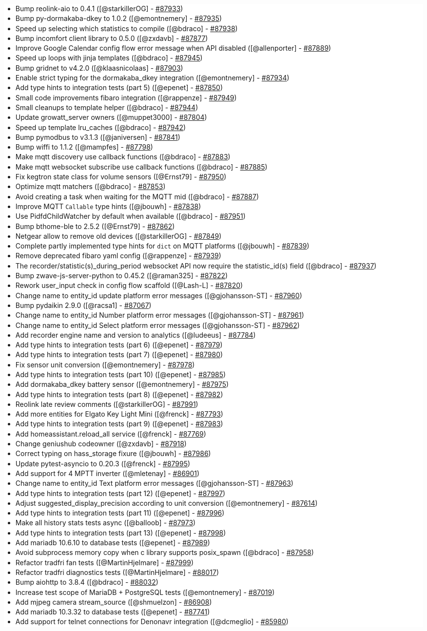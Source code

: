 - Bump reolink-aio to 0.4.1 ([@starkillerOG] - [#87933])
- Bump py-dormakaba-dkey to 1.0.2 ([@emontnemery] - [#87935])
- Speed up selecting which statistics to compile ([@bdraco] - [#87938])
- Bump incomfort client library to 0.5.0 ([@zxdavb] - [#87877])
- Improve Google Calendar config flow error message when API disabled ([@allenporter] - [#87889])
- Speed up loops with jinja templates ([@bdraco] - [#87945])
- Bump gridnet to v4.2.0 ([@klaasnicolaas] - [#87903])
- Enable strict typing for the dormakaba_dkey integration ([@emontnemery] - [#87934])
- Add type hints to integration tests (part 5) ([@epenet] - [#87850])
- Small code improvements fibaro integration ([@rappenze] - [#87949])
- Small cleanups to template helper ([@bdraco] - [#87944])
- Update growatt_server owners ([@muppet3000] - [#87804])
- Speed up template lru_caches ([@bdraco] - [#87942])
- Bump pymodbus to v3.1.3 ([@janiversen] - [#87841])
- Bump wiffi to 1.1.2 ([@mampfes] - [#87798])
- Make mqtt discovery use callback functions ([@bdraco] - [#87883])
- Make mqtt websocket subscribe use callback functions ([@bdraco] - [#87885])
- Fix kegtron state class for volume sensors ([@Ernst79] - [#87950])
- Optimize mqtt matchers ([@bdraco] - [#87853])
- Avoid creating a task when waiting for the MQTT mid ([@bdraco] - [#87887])
- Improve MQTT `Callable` type hints ([@jbouwh] - [#87838])
- Use PidfdChildWatcher by default when available ([@bdraco] - [#87951])
- Bump bthome-ble to 2.5.2 ([@Ernst79] - [#87862])
- Netgear allow to remove old devices ([@starkillerOG] - [#87849])
- Complete partly implemented type hints for `dict` on MQTT platforms ([@jbouwh] - [#87839])
- Remove deprecated fibaro yaml config ([@rappenze] - [#87939])
- The recorder/statistic(s)_during_period websocket API now require the statistic_id(s) field ([@bdraco] - [#87937])
- Bump zwave-js-server-python to 0.45.2 ([@raman325] - [#87822])
- Rework user_input check in config flow scaffold ([@Lash-L] - [#87820])
- Change name to entity_id update platform error messages ([@gjohansson-ST] - [#87960])
- Bump pydaikin 2.9.0 ([@racsa1] - [#87067])
- Change name to entity_id Number platform error messages ([@gjohansson-ST] - [#87961])
- Change name to entity_id Select platform error messages ([@gjohansson-ST] - [#87962])
- Add recorder engine name and version to analytics ([@ludeeus] - [#87784])
- Add type hints to integration tests (part 6) ([@epenet] - [#87979])
- Add type hints to integration tests (part 7) ([@epenet] - [#87980])
- Fix sensor unit conversion ([@emontnemery] - [#87978])
- Add type hints to integration tests (part 10) ([@epenet] - [#87985])
- Add dormakaba_dkey battery sensor ([@emontnemery] - [#87975])
- Add type hints to integration tests (part 8) ([@epenet] - [#87982])
- Reolink late review comments ([@starkillerOG] - [#87991])
- Add more entities for Elgato Key Light Mini ([@frenck] - [#87793])
- Add type hints to integration tests (part 9) ([@epenet] - [#87983])
- Add homeassistant.reload_all service ([@frenck] - [#87769])
- Change geniushub codeowner ([@zxdavb] - [#87918])
- Correct typing on hass_storage fixure ([@jbouwh] - [#87986])
- Update pytest-asyncio to 0.20.3 ([@frenck] - [#87995])
- Add support for 4 MPTT inverter ([@mletenay] - [#86901])
- Change name to entity_id Text platform error messages ([@gjohansson-ST] - [#87963])
- Add type hints to integration tests (part 12) ([@epenet] - [#87997])
- Adjust suggested_display_precision according to unit conversion ([@emontnemery] - [#87614])
- Add type hints to integration tests (part 11) ([@epenet] - [#87996])
- Make all history stats tests async ([@balloob] - [#87973])
- Add type hints to integration tests (part 13) ([@epenet] - [#87998])
- Add mariadb 10.6.10 to database tests ([@epenet] - [#87989])
- Avoid subprocess memory copy when c library supports posix_spawn ([@bdraco] - [#87958])
- Refactor tradfri fan tests ([@MartinHjelmare] - [#87999])
- Refactor tradfri diagnostics tests ([@MartinHjelmare] - [#88017])
- Bump aiohttp to 3.8.4 ([@bdraco] - [#88032])
- Increase test scope of MariaDB + PostgreSQL tests ([@emontnemery] - [#87019])
- Add mjpeg camera stream_source ([@shmuelzon] - [#86908])
- Add mariadb 10.3.32 to database tests ([@epenet] - [#87741])
- Add support for telnet connections for Denonavr integration ([@dcmeglio] - [#85980])

[#74303]: https://github.com/home-assistant/core/pull/74303
[#79434]: https://github.com/home-assistant/core/pull/79434
[#80614]: https://github.com/home-assistant/core/pull/80614
[#80745]: https://github.com/home-assistant/core/pull/80745
[#81223]: https://github.com/home-assistant/core/pull/81223
[#83500]: https://github.com/home-assistant/core/pull/83500
[#83645]: https://github.com/home-assistant/core/pull/83645
[#83851]: https://github.com/home-assistant/core/pull/83851
[#84317]: https://github.com/home-assistant/core/pull/84317
[#84561]: https://github.com/home-assistant/core/pull/84561
[#85494]: https://github.com/home-assistant/core/pull/85494
[#85517]: https://github.com/home-assistant/core/pull/85517
[#85642]: https://github.com/home-assistant/core/pull/85642
[#85646]: https://github.com/home-assistant/core/pull/85646
[#85656]: https://github.com/home-assistant/core/pull/85656
[#85660]: https://github.com/home-assistant/core/pull/85660
[#85672]: https://github.com/home-assistant/core/pull/85672
[#85921]: https://github.com/home-assistant/core/pull/85921
[#85967]: https://github.com/home-assistant/core/pull/85967
[#85980]: https://github.com/home-assistant/core/pull/85980
[#86040]: https://github.com/home-assistant/core/pull/86040
[#86100]: https://github.com/home-assistant/core/pull/86100
[#86117]: https://github.com/home-assistant/core/pull/86117
[#86131]: https://github.com/home-assistant/core/pull/86131
[#86149]: https://github.com/home-assistant/core/pull/86149
[#86179]: https://github.com/home-assistant/core/pull/86179
[#86266]: https://github.com/home-assistant/core/pull/86266
[#86409]: https://github.com/home-assistant/core/pull/86409
[#86436]: https://github.com/home-assistant/core/pull/86436
[#86476]: https://github.com/home-assistant/core/pull/86476
[#86591]: https://github.com/home-assistant/core/pull/86591
[#86632]: https://github.com/home-assistant/core/pull/86632
[#86643]: https://github.com/home-assistant/core/pull/86643
[#86644]: https://github.com/home-assistant/core/pull/86644
[#86647]: https://github.com/home-assistant/core/pull/86647
[#86648]: https://github.com/home-assistant/core/pull/86648
[#86649]: https://github.com/home-assistant/core/pull/86649
[#86660]: https://github.com/home-assistant/core/pull/86660
[#86662]: https://github.com/home-assistant/core/pull/86662
[#86668]: https://github.com/home-assistant/core/pull/86668
[#86683]: https://github.com/home-assistant/core/pull/86683
[#86685]: https://github.com/home-assistant/core/pull/86685
[#86686]: https://github.com/home-assistant/core/pull/86686
[#86692]: https://github.com/home-assistant/core/pull/86692
[#86693]: https://github.com/home-assistant/core/pull/86693
[#86694]: https://github.com/home-assistant/core/pull/86694
[#86697]: https://github.com/home-assistant/core/pull/86697
[#86698]: https://github.com/home-assistant/core/pull/86698
[#86699]: https://github.com/home-assistant/core/pull/86699
[#86700]: https://github.com/home-assistant/core/pull/86700
[#86701]: https://github.com/home-assistant/core/pull/86701
[#86702]: https://github.com/home-assistant/core/pull/86702
[#86703]: https://github.com/home-assistant/core/pull/86703
[#86704]: https://github.com/home-assistant/core/pull/86704
[#86706]: https://github.com/home-assistant/core/pull/86706
[#86707]: https://github.com/home-assistant/core/pull/86707
[#86715]: https://github.com/home-assistant/core/pull/86715
[#86719]: https://github.com/home-assistant/core/pull/86719
[#86721]: https://github.com/home-assistant/core/pull/86721
[#86730]: https://github.com/home-assistant/core/pull/86730
[#86733]: https://github.com/home-assistant/core/pull/86733
[#86734]: https://github.com/home-assistant/core/pull/86734
[#86736]: https://github.com/home-assistant/core/pull/86736
[#86739]: https://github.com/home-assistant/core/pull/86739
[#86740]: https://github.com/home-assistant/core/pull/86740
[#86757]: https://github.com/home-assistant/core/pull/86757
[#86759]: https://github.com/home-assistant/core/pull/86759
[#86761]: https://github.com/home-assistant/core/pull/86761
[#86767]: https://github.com/home-assistant/core/pull/86767
[#86768]: https://github.com/home-assistant/core/pull/86768
[#86771]: https://github.com/home-assistant/core/pull/86771
[#86775]: https://github.com/home-assistant/core/pull/86775
[#86776]: https://github.com/home-assistant/core/pull/86776
[#86777]: https://github.com/home-assistant/core/pull/86777
[#86778]: https://github.com/home-assistant/core/pull/86778
[#86779]: https://github.com/home-assistant/core/pull/86779
[#86783]: https://github.com/home-assistant/core/pull/86783
[#86784]: https://github.com/home-assistant/core/pull/86784
[#86785]: https://github.com/home-assistant/core/pull/86785
[#86788]: https://github.com/home-assistant/core/pull/86788
[#86790]: https://github.com/home-assistant/core/pull/86790
[#86792]: https://github.com/home-assistant/core/pull/86792
[#86793]: https://github.com/home-assistant/core/pull/86793
[#86795]: https://github.com/home-assistant/core/pull/86795
[#86799]: https://github.com/home-assistant/core/pull/86799
[#86801]: https://github.com/home-assistant/core/pull/86801
[#86810]: https://github.com/home-assistant/core/pull/86810
[#86811]: https://github.com/home-assistant/core/pull/86811
[#86813]: https://github.com/home-assistant/core/pull/86813
[#86814]: https://github.com/home-assistant/core/pull/86814
[#86816]: https://github.com/home-assistant/core/pull/86816
[#86821]: https://github.com/home-assistant/core/pull/86821
[#86823]: https://github.com/home-assistant/core/pull/86823
[#86825]: https://github.com/home-assistant/core/pull/86825
[#86830]: https://github.com/home-assistant/core/pull/86830
[#86837]: https://github.com/home-assistant/core/pull/86837
[#86843]: https://github.com/home-assistant/core/pull/86843
[#86852]: https://github.com/home-assistant/core/pull/86852
[#86853]: https://github.com/home-assistant/core/pull/86853
[#86854]: https://github.com/home-assistant/core/pull/86854
[#86856]: https://github.com/home-assistant/core/pull/86856
[#86862]: https://github.com/home-assistant/core/pull/86862
[#86868]: https://github.com/home-assistant/core/pull/86868
[#86869]: https://github.com/home-assistant/core/pull/86869
[#86876]: https://github.com/home-assistant/core/pull/86876
[#86878]: https://github.com/home-assistant/core/pull/86878
[#86887]: https://github.com/home-assistant/core/pull/86887
[#86888]: https://github.com/home-assistant/core/pull/86888
[#86891]: https://github.com/home-assistant/core/pull/86891
[#86893]: https://github.com/home-assistant/core/pull/86893
[#86901]: https://github.com/home-assistant/core/pull/86901
[#86906]: https://github.com/home-assistant/core/pull/86906
[#86908]: https://github.com/home-assistant/core/pull/86908
[#86916]: https://github.com/home-assistant/core/pull/86916
[#86918]: https://github.com/home-assistant/core/pull/86918
[#86920]: https://github.com/home-assistant/core/pull/86920
[#86932]: https://github.com/home-assistant/core/pull/86932
[#86936]: https://github.com/home-assistant/core/pull/86936
[#86937]: https://github.com/home-assistant/core/pull/86937
[#86943]: https://github.com/home-assistant/core/pull/86943
[#86944]: https://github.com/home-assistant/core/pull/86944
[#86954]: https://github.com/home-assistant/core/pull/86954
[#86956]: https://github.com/home-assistant/core/pull/86956
[#86958]: https://github.com/home-assistant/core/pull/86958
[#86989]: https://github.com/home-assistant/core/pull/86989
[#86998]: https://github.com/home-assistant/core/pull/86998
[#87003]: https://github.com/home-assistant/core/pull/87003
[#87004]: https://github.com/home-assistant/core/pull/87004
[#87013]: https://github.com/home-assistant/core/pull/87013
[#87017]: https://github.com/home-assistant/core/pull/87017
[#87019]: https://github.com/home-assistant/core/pull/87019
[#87020]: https://github.com/home-assistant/core/pull/87020
[#87022]: https://github.com/home-assistant/core/pull/87022
[#87023]: https://github.com/home-assistant/core/pull/87023
[#87024]: https://github.com/home-assistant/core/pull/87024
[#87025]: https://github.com/home-assistant/core/pull/87025
[#87026]: https://github.com/home-assistant/core/pull/87026
[#87027]: https://github.com/home-assistant/core/pull/87027
[#87028]: https://github.com/home-assistant/core/pull/87028
[#87029]: https://github.com/home-assistant/core/pull/87029
[#87030]: https://github.com/home-assistant/core/pull/87030
[#87031]: https://github.com/home-assistant/core/pull/87031
[#87032]: https://github.com/home-assistant/core/pull/87032
[#87036]: https://github.com/home-assistant/core/pull/87036
[#87048]: https://github.com/home-assistant/core/pull/87048
[#87065]: https://github.com/home-assistant/core/pull/87065
[#87066]: https://github.com/home-assistant/core/pull/87066
[#87067]: https://github.com/home-assistant/core/pull/87067
[#87068]: https://github.com/home-assistant/core/pull/87068
[#87069]: https://github.com/home-assistant/core/pull/87069
[#87070]: https://github.com/home-assistant/core/pull/87070
[#87071]: https://github.com/home-assistant/core/pull/87071
[#87072]: https://github.com/home-assistant/core/pull/87072
[#87073]: https://github.com/home-assistant/core/pull/87073
[#87074]: https://github.com/home-assistant/core/pull/87074
[#87075]: https://github.com/home-assistant/core/pull/87075
[#87076]: https://github.com/home-assistant/core/pull/87076
[#87077]: https://github.com/home-assistant/core/pull/87077
[#87078]: https://github.com/home-assistant/core/pull/87078
[#87082]: https://github.com/home-assistant/core/pull/87082
[#87083]: https://github.com/home-assistant/core/pull/87083
[#87084]: https://github.com/home-assistant/core/pull/87084
[#87085]: https://github.com/home-assistant/core/pull/87085
[#87088]: https://github.com/home-assistant/core/pull/87088
[#87089]: https://github.com/home-assistant/core/pull/87089
[#87105]: https://github.com/home-assistant/core/pull/87105
[#87106]: https://github.com/home-assistant/core/pull/87106
[#87111]: https://github.com/home-assistant/core/pull/87111
[#87117]: https://github.com/home-assistant/core/pull/87117
[#87129]: https://github.com/home-assistant/core/pull/87129
[#87136]: https://github.com/home-assistant/core/pull/87136
[#87138]: https://github.com/home-assistant/core/pull/87138
[#87145]: https://github.com/home-assistant/core/pull/87145
[#87154]: https://github.com/home-assistant/core/pull/87154
[#87161]: https://github.com/home-assistant/core/pull/87161
[#87162]: https://github.com/home-assistant/core/pull/87162
[#87167]: https://github.com/home-assistant/core/pull/87167
[#87169]: https://github.com/home-assistant/core/pull/87169
[#87171]: https://github.com/home-assistant/core/pull/87171
[#87172]: https://github.com/home-assistant/core/pull/87172
[#87175]: https://github.com/home-assistant/core/pull/87175
[#87183]: https://github.com/home-assistant/core/pull/87183
[#87184]: https://github.com/home-assistant/core/pull/87184
[#87185]: https://github.com/home-assistant/core/pull/87185
[#87186]: https://github.com/home-assistant/core/pull/87186
[#87187]: https://github.com/home-assistant/core/pull/87187
[#87188]: https://github.com/home-assistant/core/pull/87188
[#87197]: https://github.com/home-assistant/core/pull/87197
[#87205]: https://github.com/home-assistant/core/pull/87205
[#87206]: https://github.com/home-assistant/core/pull/87206
[#87214]: https://github.com/home-assistant/core/pull/87214
[#87217]: https://github.com/home-assistant/core/pull/87217
[#87224]: https://github.com/home-assistant/core/pull/87224
[#87235]: https://github.com/home-assistant/core/pull/87235
[#87236]: https://github.com/home-assistant/core/pull/87236
[#87237]: https://github.com/home-assistant/core/pull/87237
[#87239]: https://github.com/home-assistant/core/pull/87239
[#87250]: https://github.com/home-assistant/core/pull/87250
[#87254]: https://github.com/home-assistant/core/pull/87254
[#87255]: https://github.com/home-assistant/core/pull/87255
[#87256]: https://github.com/home-assistant/core/pull/87256
[#87257]: https://github.com/home-assistant/core/pull/87257
[#87258]: https://github.com/home-assistant/core/pull/87258
[#87260]: https://github.com/home-assistant/core/pull/87260
[#87263]: https://github.com/home-assistant/core/pull/87263
[#87264]: https://github.com/home-assistant/core/pull/87264
[#87266]: https://github.com/home-assistant/core/pull/87266
[#87267]: https://github.com/home-assistant/core/pull/87267
[#87269]: https://github.com/home-assistant/core/pull/87269
[#87270]: https://github.com/home-assistant/core/pull/87270
[#87273]: https://github.com/home-assistant/core/pull/87273
[#87274]: https://github.com/home-assistant/core/pull/87274
[#87279]: https://github.com/home-assistant/core/pull/87279
[#87282]: https://github.com/home-assistant/core/pull/87282
[#87287]: https://github.com/home-assistant/core/pull/87287
[#87289]: https://github.com/home-assistant/core/pull/87289
[#87299]: https://github.com/home-assistant/core/pull/87299
[#87301]: https://github.com/home-assistant/core/pull/87301
[#87302]: https://github.com/home-assistant/core/pull/87302
[#87305]: https://github.com/home-assistant/core/pull/87305
[#87307]: https://github.com/home-assistant/core/pull/87307
[#87308]: https://github.com/home-assistant/core/pull/87308
[#87309]: https://github.com/home-assistant/core/pull/87309
[#87310]: https://github.com/home-assistant/core/pull/87310
[#87321]: https://github.com/home-assistant/core/pull/87321
[#87328]: https://github.com/home-assistant/core/pull/87328
[#87330]: https://github.com/home-assistant/core/pull/87330
[#87331]: https://github.com/home-assistant/core/pull/87331
[#87332]: https://github.com/home-assistant/core/pull/87332
[#87333]: https://github.com/home-assistant/core/pull/87333
[#87336]: https://github.com/home-assistant/core/pull/87336
[#87337]: https://github.com/home-assistant/core/pull/87337
[#87339]: https://github.com/home-assistant/core/pull/87339
[#87342]: https://github.com/home-assistant/core/pull/87342
[#87344]: https://github.com/home-assistant/core/pull/87344
[#87345]: https://github.com/home-assistant/core/pull/87345
[#87347]: https://github.com/home-assistant/core/pull/87347
[#87348]: https://github.com/home-assistant/core/pull/87348
[#87366]: https://github.com/home-assistant/core/pull/87366
[#87371]: https://github.com/home-assistant/core/pull/87371
[#87377]: https://github.com/home-assistant/core/pull/87377
[#87378]: https://github.com/home-assistant/core/pull/87378
[#87381]: https://github.com/home-assistant/core/pull/87381
[#87383]: https://github.com/home-assistant/core/pull/87383
[#87386]: https://github.com/home-assistant/core/pull/87386
[#87396]: https://github.com/home-assistant/core/pull/87396
[#87399]: https://github.com/home-assistant/core/pull/87399
[#87402]: https://github.com/home-assistant/core/pull/87402
[#87408]: https://github.com/home-assistant/core/pull/87408
[#87415]: https://github.com/home-assistant/core/pull/87415
[#87425]: https://github.com/home-assistant/core/pull/87425
[#87428]: https://github.com/home-assistant/core/pull/87428
[#87438]: https://github.com/home-assistant/core/pull/87438
[#87441]: https://github.com/home-assistant/core/pull/87441
[#87449]: https://github.com/home-assistant/core/pull/87449
[#87462]: https://github.com/home-assistant/core/pull/87462
[#87466]: https://github.com/home-assistant/core/pull/87466
[#87467]: https://github.com/home-assistant/core/pull/87467
[#87479]: https://github.com/home-assistant/core/pull/87479
[#87490]: https://github.com/home-assistant/core/pull/87490
[#87501]: https://github.com/home-assistant/core/pull/87501
[#87502]: https://github.com/home-assistant/core/pull/87502
[#87503]: https://github.com/home-assistant/core/pull/87503
[#87513]: https://github.com/home-assistant/core/pull/87513
[#87519]: https://github.com/home-assistant/core/pull/87519
[#87521]: https://github.com/home-assistant/core/pull/87521
[#87523]: https://github.com/home-assistant/core/pull/87523
[#87525]: https://github.com/home-assistant/core/pull/87525
[#87526]: https://github.com/home-assistant/core/pull/87526
[#87527]: https://github.com/home-assistant/core/pull/87527
[#87531]: https://github.com/home-assistant/core/pull/87531
[#87539]: https://github.com/home-assistant/core/pull/87539
[#87543]: https://github.com/home-assistant/core/pull/87543
[#87548]: https://github.com/home-assistant/core/pull/87548
[#87550]: https://github.com/home-assistant/core/pull/87550
[#87553]: https://github.com/home-assistant/core/pull/87553
[#87557]: https://github.com/home-assistant/core/pull/87557
[#87561]: https://github.com/home-assistant/core/pull/87561
[#87562]: https://github.com/home-assistant/core/pull/87562
[#87564]: https://github.com/home-assistant/core/pull/87564
[#87574]: https://github.com/home-assistant/core/pull/87574
[#87576]: https://github.com/home-assistant/core/pull/87576
[#87583]: https://github.com/home-assistant/core/pull/87583
[#87586]: https://github.com/home-assistant/core/pull/87586
[#87589]: https://github.com/home-assistant/core/pull/87589
[#87596]: https://github.com/home-assistant/core/pull/87596
[#87597]: https://github.com/home-assistant/core/pull/87597
[#87598]: https://github.com/home-assistant/core/pull/87598
[#87599]: https://github.com/home-assistant/core/pull/87599
[#87600]: https://github.com/home-assistant/core/pull/87600
[#87601]: https://github.com/home-assistant/core/pull/87601
[#87602]: https://github.com/home-assistant/core/pull/87602
[#87606]: https://github.com/home-assistant/core/pull/87606
[#87607]: https://github.com/home-assistant/core/pull/87607
[#87612]: https://github.com/home-assistant/core/pull/87612
[#87613]: https://github.com/home-assistant/core/pull/87613
[#87614]: https://github.com/home-assistant/core/pull/87614
[#87617]: https://github.com/home-assistant/core/pull/87617
[#87618]: https://github.com/home-assistant/core/pull/87618
[#87619]: https://github.com/home-assistant/core/pull/87619
[#87621]: https://github.com/home-assistant/core/pull/87621
[#87627]: https://github.com/home-assistant/core/pull/87627
[#87629]: https://github.com/home-assistant/core/pull/87629
[#87630]: https://github.com/home-assistant/core/pull/87630
[#87631]: https://github.com/home-assistant/core/pull/87631
[#87632]: https://github.com/home-assistant/core/pull/87632
[#87634]: https://github.com/home-assistant/core/pull/87634
[#87635]: https://github.com/home-assistant/core/pull/87635
[#87637]: https://github.com/home-assistant/core/pull/87637
[#87640]: https://github.com/home-assistant/core/pull/87640
[#87646]: https://github.com/home-assistant/core/pull/87646
[#87649]: https://github.com/home-assistant/core/pull/87649
[#87656]: https://github.com/home-assistant/core/pull/87656
[#87659]: https://github.com/home-assistant/core/pull/87659
[#87663]: https://github.com/home-assistant/core/pull/87663
[#87675]: https://github.com/home-assistant/core/pull/87675
[#87676]: https://github.com/home-assistant/core/pull/87676
[#87677]: https://github.com/home-assistant/core/pull/87677
[#87678]: https://github.com/home-assistant/core/pull/87678
[#87680]: https://github.com/home-assistant/core/pull/87680
[#87684]: https://github.com/home-assistant/core/pull/87684
[#87685]: https://github.com/home-assistant/core/pull/87685
[#87686]: https://github.com/home-assistant/core/pull/87686
[#87691]: https://github.com/home-assistant/core/pull/87691
[#87694]: https://github.com/home-assistant/core/pull/87694
[#87695]: https://github.com/home-assistant/core/pull/87695
[#87698]: https://github.com/home-assistant/core/pull/87698
[#87699]: https://github.com/home-assistant/core/pull/87699
[#87700]: https://github.com/home-assistant/core/pull/87700
[#87703]: https://github.com/home-assistant/core/pull/87703
[#87704]: https://github.com/home-assistant/core/pull/87704
[#87705]: https://github.com/home-assistant/core/pull/87705
[#87706]: https://github.com/home-assistant/core/pull/87706
[#87707]: https://github.com/home-assistant/core/pull/87707
[#87710]: https://github.com/home-assistant/core/pull/87710
[#87711]: https://github.com/home-assistant/core/pull/87711
[#87713]: https://github.com/home-assistant/core/pull/87713
[#87719]: https://github.com/home-assistant/core/pull/87719
[#87722]: https://github.com/home-assistant/core/pull/87722
[#87726]: https://github.com/home-assistant/core/pull/87726
[#87727]: https://github.com/home-assistant/core/pull/87727
[#87728]: https://github.com/home-assistant/core/pull/87728
[#87729]: https://github.com/home-assistant/core/pull/87729
[#87732]: https://github.com/home-assistant/core/pull/87732
[#87734]: https://github.com/home-assistant/core/pull/87734
[#87735]: https://github.com/home-assistant/core/pull/87735
[#87737]: https://github.com/home-assistant/core/pull/87737
[#87740]: https://github.com/home-assistant/core/pull/87740
[#87741]: https://github.com/home-assistant/core/pull/87741
[#87743]: https://github.com/home-assistant/core/pull/87743
[#87744]: https://github.com/home-assistant/core/pull/87744
[#87747]: https://github.com/home-assistant/core/pull/87747
[#87753]: https://github.com/home-assistant/core/pull/87753
[#87754]: https://github.com/home-assistant/core/pull/87754
[#87755]: https://github.com/home-assistant/core/pull/87755
[#87756]: https://github.com/home-assistant/core/pull/87756
[#87757]: https://github.com/home-assistant/core/pull/87757
[#87758]: https://github.com/home-assistant/core/pull/87758
[#87760]: https://github.com/home-assistant/core/pull/87760
[#87761]: https://github.com/home-assistant/core/pull/87761
[#87763]: https://github.com/home-assistant/core/pull/87763
[#87764]: https://github.com/home-assistant/core/pull/87764
[#87765]: https://github.com/home-assistant/core/pull/87765
[#87766]: https://github.com/home-assistant/core/pull/87766
[#87767]: https://github.com/home-assistant/core/pull/87767
[#87769]: https://github.com/home-assistant/core/pull/87769
[#87770]: https://github.com/home-assistant/core/pull/87770
[#87772]: https://github.com/home-assistant/core/pull/87772
[#87773]: https://github.com/home-assistant/core/pull/87773
[#87775]: https://github.com/home-assistant/core/pull/87775
[#87777]: https://github.com/home-assistant/core/pull/87777
[#87780]: https://github.com/home-assistant/core/pull/87780
[#87781]: https://github.com/home-assistant/core/pull/87781
[#87782]: https://github.com/home-assistant/core/pull/87782
[#87783]: https://github.com/home-assistant/core/pull/87783
[#87784]: https://github.com/home-assistant/core/pull/87784
[#87787]: https://github.com/home-assistant/core/pull/87787
[#87789]: https://github.com/home-assistant/core/pull/87789
[#87792]: https://github.com/home-assistant/core/pull/87792
[#87793]: https://github.com/home-assistant/core/pull/87793
[#87794]: https://github.com/home-assistant/core/pull/87794
[#87796]: https://github.com/home-assistant/core/pull/87796
[#87798]: https://github.com/home-assistant/core/pull/87798
[#87803]: https://github.com/home-assistant/core/pull/87803
[#87804]: https://github.com/home-assistant/core/pull/87804
[#87808]: https://github.com/home-assistant/core/pull/87808
[#87809]: https://github.com/home-assistant/core/pull/87809
[#87819]: https://github.com/home-assistant/core/pull/87819
[#87820]: https://github.com/home-assistant/core/pull/87820
[#87822]: https://github.com/home-assistant/core/pull/87822
[#87823]: https://github.com/home-assistant/core/pull/87823
[#87825]: https://github.com/home-assistant/core/pull/87825
[#87826]: https://github.com/home-assistant/core/pull/87826
[#87832]: https://github.com/home-assistant/core/pull/87832
[#87838]: https://github.com/home-assistant/core/pull/87838
[#87839]: https://github.com/home-assistant/core/pull/87839
[#87841]: https://github.com/home-assistant/core/pull/87841
[#87842]: https://github.com/home-assistant/core/pull/87842
[#87844]: https://github.com/home-assistant/core/pull/87844
[#87845]: https://github.com/home-assistant/core/pull/87845
[#87847]: https://github.com/home-assistant/core/pull/87847
[#87848]: https://github.com/home-assistant/core/pull/87848
[#87849]: https://github.com/home-assistant/core/pull/87849
[#87850]: https://github.com/home-assistant/core/pull/87850
[#87853]: https://github.com/home-assistant/core/pull/87853
[#87859]: https://github.com/home-assistant/core/pull/87859
[#87862]: https://github.com/home-assistant/core/pull/87862
[#87864]: https://github.com/home-assistant/core/pull/87864
[#87865]: https://github.com/home-assistant/core/pull/87865
[#87873]: https://github.com/home-assistant/core/pull/87873
[#87877]: https://github.com/home-assistant/core/pull/87877
[#87883]: https://github.com/home-assistant/core/pull/87883
[#87885]: https://github.com/home-assistant/core/pull/87885
[#87887]: https://github.com/home-assistant/core/pull/87887
[#87889]: https://github.com/home-assistant/core/pull/87889
[#87896]: https://github.com/home-assistant/core/pull/87896
[#87901]: https://github.com/home-assistant/core/pull/87901
[#87903]: https://github.com/home-assistant/core/pull/87903
[#87904]: https://github.com/home-assistant/core/pull/87904
[#87911]: https://github.com/home-assistant/core/pull/87911
[#87912]: https://github.com/home-assistant/core/pull/87912
[#87913]: https://github.com/home-assistant/core/pull/87913
[#87914]: https://github.com/home-assistant/core/pull/87914
[#87918]: https://github.com/home-assistant/core/pull/87918
[#87925]: https://github.com/home-assistant/core/pull/87925
[#87933]: https://github.com/home-assistant/core/pull/87933
[#87934]: https://github.com/home-assistant/core/pull/87934
[#87935]: https://github.com/home-assistant/core/pull/87935
[#87936]: https://github.com/home-assistant/core/pull/87936
[#87937]: https://github.com/home-assistant/core/pull/87937
[#87938]: https://github.com/home-assistant/core/pull/87938
[#87939]: https://github.com/home-assistant/core/pull/87939
[#87942]: https://github.com/home-assistant/core/pull/87942
[#87944]: https://github.com/home-assistant/core/pull/87944
[#87945]: https://github.com/home-assistant/core/pull/87945
[#87949]: https://github.com/home-assistant/core/pull/87949
[#87950]: https://github.com/home-assistant/core/pull/87950
[#87951]: https://github.com/home-assistant/core/pull/87951
[#87958]: https://github.com/home-assistant/core/pull/87958
[#87960]: https://github.com/home-assistant/core/pull/87960
[#87961]: https://github.com/home-assistant/core/pull/87961
[#87962]: https://github.com/home-assistant/core/pull/87962
[#87963]: https://github.com/home-assistant/core/pull/87963
[#87970]: https://github.com/home-assistant/core/pull/87970
[#87973]: https://github.com/home-assistant/core/pull/87973
[#87975]: https://github.com/home-assistant/core/pull/87975
[#87978]: https://github.com/home-assistant/core/pull/87978
[#87979]: https://github.com/home-assistant/core/pull/87979
[#87980]: https://github.com/home-assistant/core/pull/87980
[#87981]: https://github.com/home-assistant/core/pull/87981
[#87982]: https://github.com/home-assistant/core/pull/87982
[#87983]: https://github.com/home-assistant/core/pull/87983
[#87985]: https://github.com/home-assistant/core/pull/87985
[#87986]: https://github.com/home-assistant/core/pull/87986
[#87989]: https://github.com/home-assistant/core/pull/87989
[#87990]: https://github.com/home-assistant/core/pull/87990
[#87991]: https://github.com/home-assistant/core/pull/87991
[#87995]: https://github.com/home-assistant/core/pull/87995
[#87996]: https://github.com/home-assistant/core/pull/87996
[#87997]: https://github.com/home-assistant/core/pull/87997
[#87998]: https://github.com/home-assistant/core/pull/87998
[#87999]: https://github.com/home-assistant/core/pull/87999
[#88005]: https://github.com/home-assistant/core/pull/88005
[#88006]: https://github.com/home-assistant/core/pull/88006
[#88008]: https://github.com/home-assistant/core/pull/88008
[#88013]: https://github.com/home-assistant/core/pull/88013
[#88017]: https://github.com/home-assistant/core/pull/88017
[#88021]: https://github.com/home-assistant/core/pull/88021
[#88025]: https://github.com/home-assistant/core/pull/88025
[#88026]: https://github.com/home-assistant/core/pull/88026
[#88032]: https://github.com/home-assistant/core/pull/88032
[#88035]: https://github.com/home-assistant/core/pull/88035
[#88037]: https://github.com/home-assistant/core/pull/88037
[#88038]: https://github.com/home-assistant/core/pull/88038
[#88042]: https://github.com/home-assistant/core/pull/88042
[#88045]: https://github.com/home-assistant/core/pull/88045
[#88046]: https://github.com/home-assistant/core/pull/88046
[#88051]: https://github.com/home-assistant/core/pull/88051
[#88064]: https://github.com/home-assistant/core/pull/88064
[#88069]: https://github.com/home-assistant/core/pull/88069
[#88071]: https://github.com/home-assistant/core/pull/88071
[#88076]: https://github.com/home-assistant/core/pull/88076
[#88077]: https://github.com/home-assistant/core/pull/88077
[#88081]: https://github.com/home-assistant/core/pull/88081
[#88084]: https://github.com/home-assistant/core/pull/88084
[#88086]: https://github.com/home-assistant/core/pull/88086
[#88087]: https://github.com/home-assistant/core/pull/88087
[#88088]: https://github.com/home-assistant/core/pull/88088
[#88089]: https://github.com/home-assistant/core/pull/88089
[#88090]: https://github.com/home-assistant/core/pull/88090
[#88091]: https://github.com/home-assistant/core/pull/88091
[#88092]: https://github.com/home-assistant/core/pull/88092
[#88093]: https://github.com/home-assistant/core/pull/88093
[#88094]: https://github.com/home-assistant/core/pull/88094
[#88097]: https://github.com/home-assistant/core/pull/88097
[#88098]: https://github.com/home-assistant/core/pull/88098
[#88099]: https://github.com/home-assistant/core/pull/88099
[#88101]: https://github.com/home-assistant/core/pull/88101
[#88102]: https://github.com/home-assistant/core/pull/88102
[#88106]: https://github.com/home-assistant/core/pull/88106
[#88107]: https://github.com/home-assistant/core/pull/88107
[#88109]: https://github.com/home-assistant/core/pull/88109
[#88114]: https://github.com/home-assistant/core/pull/88114
[#88115]: https://github.com/home-assistant/core/pull/88115
[#88117]: https://github.com/home-assistant/core/pull/88117
[#88118]: https://github.com/home-assistant/core/pull/88118
[#88121]: https://github.com/home-assistant/core/pull/88121
[#88122]: https://github.com/home-assistant/core/pull/88122
[#88123]: https://github.com/home-assistant/core/pull/88123
[#88124]: https://github.com/home-assistant/core/pull/88124
[#88125]: https://github.com/home-assistant/core/pull/88125
[#88126]: https://github.com/home-assistant/core/pull/88126
[#88127]: https://github.com/home-assistant/core/pull/88127
[#88130]: https://github.com/home-assistant/core/pull/88130
[#88131]: https://github.com/home-assistant/core/pull/88131
[#88134]: https://github.com/home-assistant/core/pull/88134
[#88136]: https://github.com/home-assistant/core/pull/88136
[#88137]: https://github.com/home-assistant/core/pull/88137
[#88138]: https://github.com/home-assistant/core/pull/88138
[#88144]: https://github.com/home-assistant/core/pull/88144
[#88147]: https://github.com/home-assistant/core/pull/88147
[#88150]: https://github.com/home-assistant/core/pull/88150
[#88159]: https://github.com/home-assistant/core/pull/88159
[#88161]: https://github.com/home-assistant/core/pull/88161
[#88163]: https://github.com/home-assistant/core/pull/88163
[#88164]: https://github.com/home-assistant/core/pull/88164
[#88165]: https://github.com/home-assistant/core/pull/88165
[#88171]: https://github.com/home-assistant/core/pull/88171
[#88172]: https://github.com/home-assistant/core/pull/88172
[#88173]: https://github.com/home-assistant/core/pull/88173
[#88174]: https://github.com/home-assistant/core/pull/88174
[#88176]: https://github.com/home-assistant/core/pull/88176
[#88177]: https://github.com/home-assistant/core/pull/88177
[#88178]: https://github.com/home-assistant/core/pull/88178
[#88179]: https://github.com/home-assistant/core/pull/88179
[#88181]: https://github.com/home-assistant/core/pull/88181
[#88184]: https://github.com/home-assistant/core/pull/88184
[#88187]: https://github.com/home-assistant/core/pull/88187
[#88189]: https://github.com/home-assistant/core/pull/88189
[#88194]: https://github.com/home-assistant/core/pull/88194
[#88195]: https://github.com/home-assistant/core/pull/88195
[#88198]: https://github.com/home-assistant/core/pull/88198
[#88199]: https://github.com/home-assistant/core/pull/88199
[#88202]: https://github.com/home-assistant/core/pull/88202
[#88203]: https://github.com/home-assistant/core/pull/88203
[#88204]: https://github.com/home-assistant/core/pull/88204
[#88208]: https://github.com/home-assistant/core/pull/88208
[#88210]: https://github.com/home-assistant/core/pull/88210
[#88211]: https://github.com/home-assistant/core/pull/88211
[#88213]: https://github.com/home-assistant/core/pull/88213
[#88214]: https://github.com/home-assistant/core/pull/88214
[#88216]: https://github.com/home-assistant/core/pull/88216
[#88219]: https://github.com/home-assistant/core/pull/88219
[#88220]: https://github.com/home-assistant/core/pull/88220
[#88225]: https://github.com/home-assistant/core/pull/88225
[#88228]: https://github.com/home-assistant/core/pull/88228
[#88230]: https://github.com/home-assistant/core/pull/88230
[#88233]: https://github.com/home-assistant/core/pull/88233
[#88234]: https://github.com/home-assistant/core/pull/88234
[#88235]: https://github.com/home-assistant/core/pull/88235
[#88236]: https://github.com/home-assistant/core/pull/88236
[#88247]: https://github.com/home-assistant/core/pull/88247
[#88248]: https://github.com/home-assistant/core/pull/88248
[#88250]: https://github.com/home-assistant/core/pull/88250
[#88251]: https://github.com/home-assistant/core/pull/88251
[#88254]: https://github.com/home-assistant/core/pull/88254
[#88255]: https://github.com/home-assistant/core/pull/88255
[#88257]: https://github.com/home-assistant/core/pull/88257
[#88258]: https://github.com/home-assistant/core/pull/88258
[#88265]: https://github.com/home-assistant/core/pull/88265
[#88267]: https://github.com/home-assistant/core/pull/88267
[#88268]: https://github.com/home-assistant/core/pull/88268
[#88269]: https://github.com/home-assistant/core/pull/88269
[#88270]: https://github.com/home-assistant/core/pull/88270
[#88271]: https://github.com/home-assistant/core/pull/88271
[#88274]: https://github.com/home-assistant/core/pull/88274
[#88275]: https://github.com/home-assistant/core/pull/88275
[#88276]: https://github.com/home-assistant/core/pull/88276
[#88279]: https://github.com/home-assistant/core/pull/88279
[#88280]: https://github.com/home-assistant/core/pull/88280
[#88281]: https://github.com/home-assistant/core/pull/88281